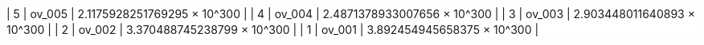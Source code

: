 | 5 | ov_005 | 2.1175928251769295 × 10^300 |
| 4 | ov_004 | 2.4871378933007656 × 10^300 |
| 3 | ov_003 | 2.903448011640893 × 10^300 |
| 2 | ov_002 | 3.370488745238799 × 10^300 |
| 1 | ov_001 | 3.892454945658375 × 10^300 |

